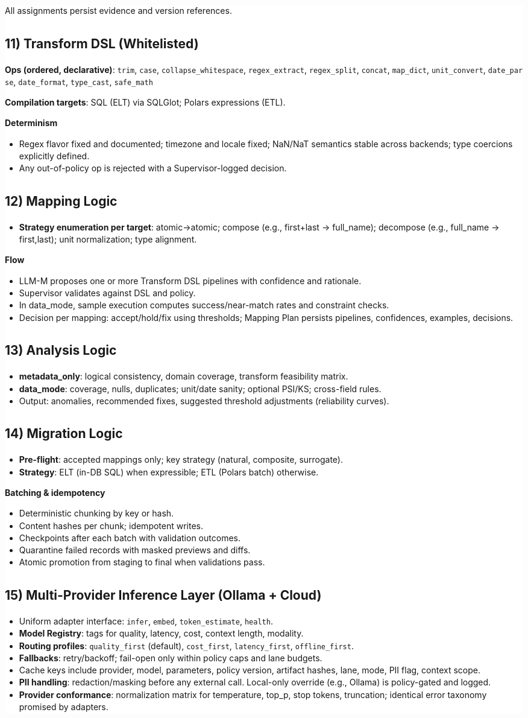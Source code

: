 All assignments persist evidence and version references.

## 11) Transform DSL (Whitelisted)
**Ops (ordered, declarative)**: `trim`, `case`, `collapse_whitespace`, `regex_extract`, `regex_split`, `concat`, `map_dict`, `unit_convert`, `date_parse`, `date_format`, `type_cast`, `safe_math`

**Compilation targets**: SQL (ELT) via SQLGlot; Polars expressions (ETL).

**Determinism**
- Regex flavor fixed and documented; timezone and locale fixed; NaN/NaT semantics stable across backends; type coercions explicitly defined.
- Any out-of-policy op is rejected with a Supervisor-logged decision.

## 12) Mapping Logic
- **Strategy enumeration per target**: atomic→atomic; compose (e.g., first+last → full_name); decompose (e.g., full_name → first,last); unit normalization; type alignment.

**Flow**
- LLM-M proposes one or more Transform DSL pipelines with confidence and rationale.
- Supervisor validates against DSL and policy.
- In data_mode, sample execution computes success/near-match rates and constraint checks.
- Decision per mapping: accept/hold/fix using thresholds; Mapping Plan persists pipelines, confidences, examples, decisions.

## 13) Analysis Logic
- **metadata_only**: logical consistency, domain coverage, transform feasibility matrix.
- **data_mode**: coverage, nulls, duplicates; unit/date sanity; optional PSI/KS; cross-field rules.
- Output: anomalies, recommended fixes, suggested threshold adjustments (reliability curves).

## 14) Migration Logic
- **Pre-flight**: accepted mappings only; key strategy (natural, composite, surrogate).
- **Strategy**: ELT (in-DB SQL) when expressible; ETL (Polars batch) otherwise.

**Batching & idempotency**
- Deterministic chunking by key or hash.
- Content hashes per chunk; idempotent writes.
- Checkpoints after each batch with validation outcomes.
- Quarantine failed records with masked previews and diffs.
- Atomic promotion from staging to final when validations pass.

## 15) Multi-Provider Inference Layer (Ollama + Cloud)
- Uniform adapter interface: `infer`, `embed`, `token_estimate`, `health`.
- **Model Registry**: tags for quality, latency, cost, context length, modality.
- **Routing profiles**: `quality_first` (default), `cost_first`, `latency_first`, `offline_first`.
- **Fallbacks**: retry/backoff; fail-open only within policy caps and lane budgets.
- Cache keys include provider, model, parameters, policy version, artifact hashes, lane, mode, PII flag, context scope.
- **PII handling**: redaction/masking before any external call. Local-only override (e.g., Ollama) is policy-gated and logged.
- **Provider conformance**: normalization matrix for temperature, top_p, stop tokens, truncation; identical error taxonomy promised by adapters.

